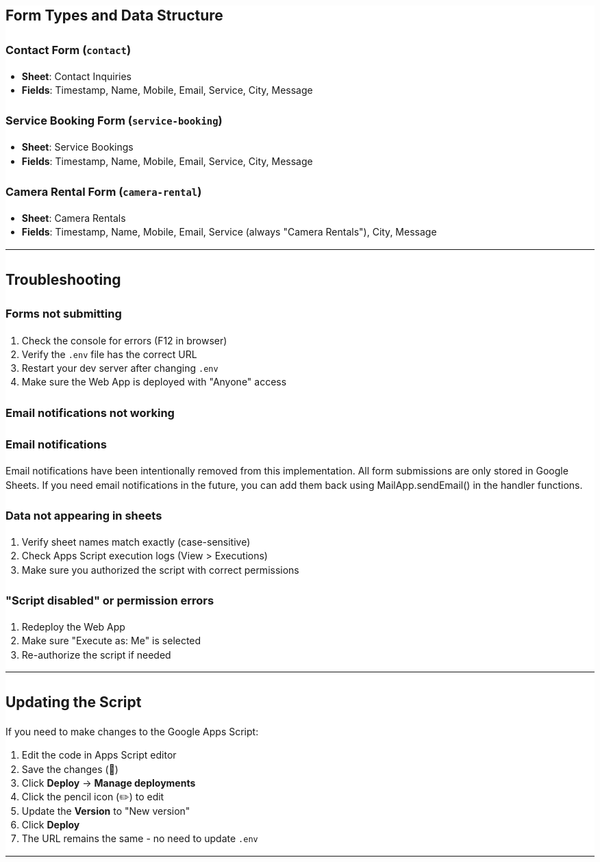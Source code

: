 
## Form Types and Data Structure

### Contact Form (`contact`)
- **Sheet**: Contact Inquiries
- **Fields**: Timestamp, Name, Mobile, Email, Service, City, Message

### Service Booking Form (`service-booking`)
- **Sheet**: Service Bookings
- **Fields**: Timestamp, Name, Mobile, Email, Service, City, Message

### Camera Rental Form (`camera-rental`)
- **Sheet**: Camera Rentals
- **Fields**: Timestamp, Name, Mobile, Email, Service (always "Camera Rentals"), City, Message

---

## Troubleshooting

### Forms not submitting
1. Check the console for errors (F12 in browser)
2. Verify the `.env` file has the correct URL
3. Restart your dev server after changing `.env`
4. Make sure the Web App is deployed with "Anyone" access

### Email notifications not working
### Email notifications
Email notifications have been intentionally removed from this implementation. All form submissions are only stored in Google Sheets. If you need email notifications in the future, you can add them back using MailApp.sendEmail() in the handler functions.
### Data not appearing in sheets
1. Verify sheet names match exactly (case-sensitive)
2. Check Apps Script execution logs (View > Executions)
3. Make sure you authorized the script with correct permissions

### "Script disabled" or permission errors
1. Redeploy the Web App
2. Make sure "Execute as: Me" is selected
3. Re-authorize the script if needed

---

## Updating the Script

If you need to make changes to the Google Apps Script:

1. Edit the code in Apps Script editor
2. Save the changes (💾)
3. Click **Deploy** → **Manage deployments**
4. Click the pencil icon (✏️) to edit
5. Update the **Version** to "New version"
6. Click **Deploy**
7. The URL remains the same - no need to update `.env`

---